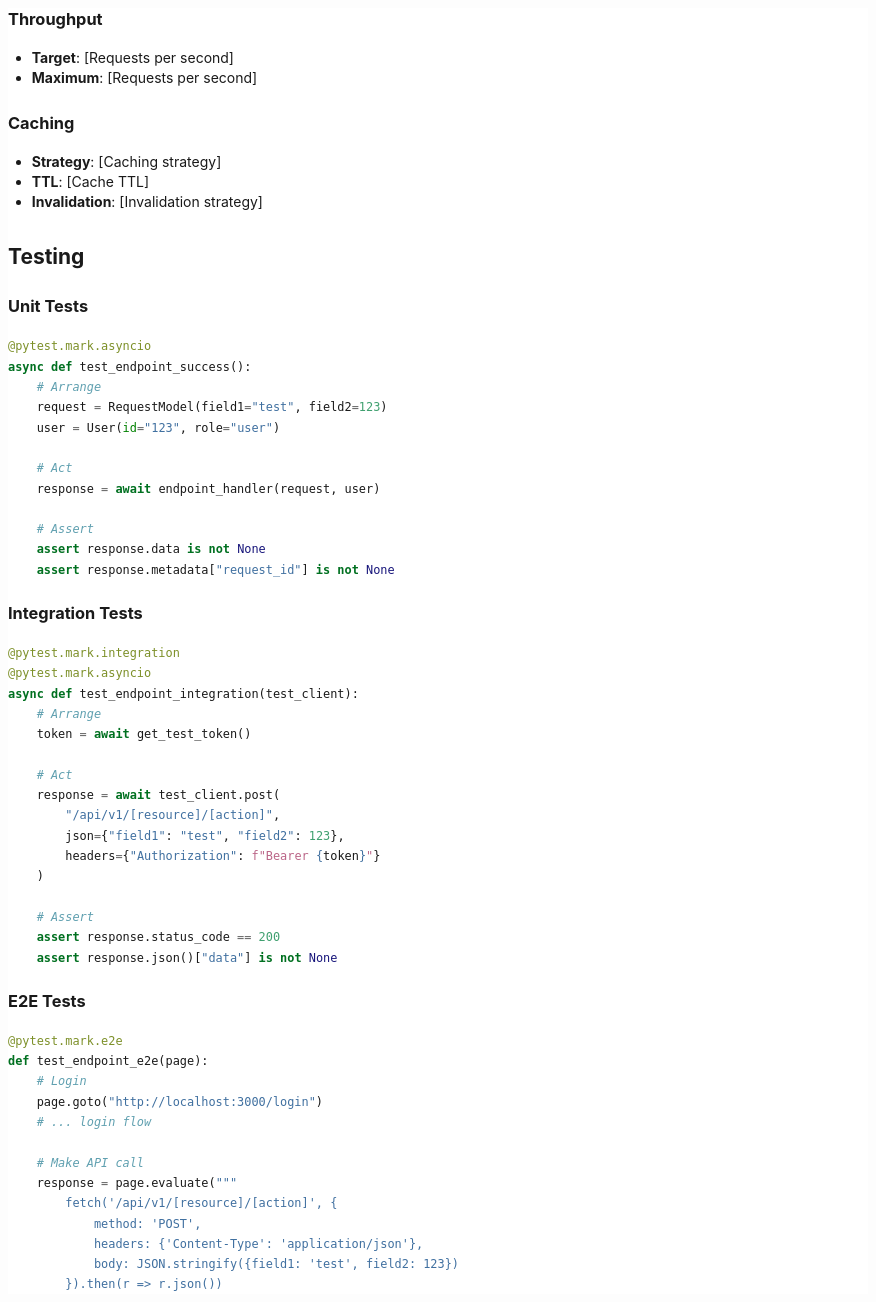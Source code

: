 ### Throughput
- **Target**: [Requests per second]
- **Maximum**: [Requests per second]

### Caching
- **Strategy**: [Caching strategy]
- **TTL**: [Cache TTL]
- **Invalidation**: [Invalidation strategy]

## Testing

### Unit Tests
```python
@pytest.mark.asyncio
async def test_endpoint_success():
    # Arrange
    request = RequestModel(field1="test", field2=123)
    user = User(id="123", role="user")

    # Act
    response = await endpoint_handler(request, user)

    # Assert
    assert response.data is not None
    assert response.metadata["request_id"] is not None
```

### Integration Tests
```python
@pytest.mark.integration
@pytest.mark.asyncio
async def test_endpoint_integration(test_client):
    # Arrange
    token = await get_test_token()

    # Act
    response = await test_client.post(
        "/api/v1/[resource]/[action]",
        json={"field1": "test", "field2": 123},
        headers={"Authorization": f"Bearer {token}"}
    )

    # Assert
    assert response.status_code == 200
    assert response.json()["data"] is not None
```

### E2E Tests
```python
@pytest.mark.e2e
def test_endpoint_e2e(page):
    # Login
    page.goto("http://localhost:3000/login")
    # ... login flow

    # Make API call
    response = page.evaluate("""
        fetch('/api/v1/[resource]/[action]', {
            method: 'POST',
            headers: {'Content-Type': 'application/json'},
            body: JSON.stringify({field1: 'test', field2: 123})
        }).then(r => r.json())
```